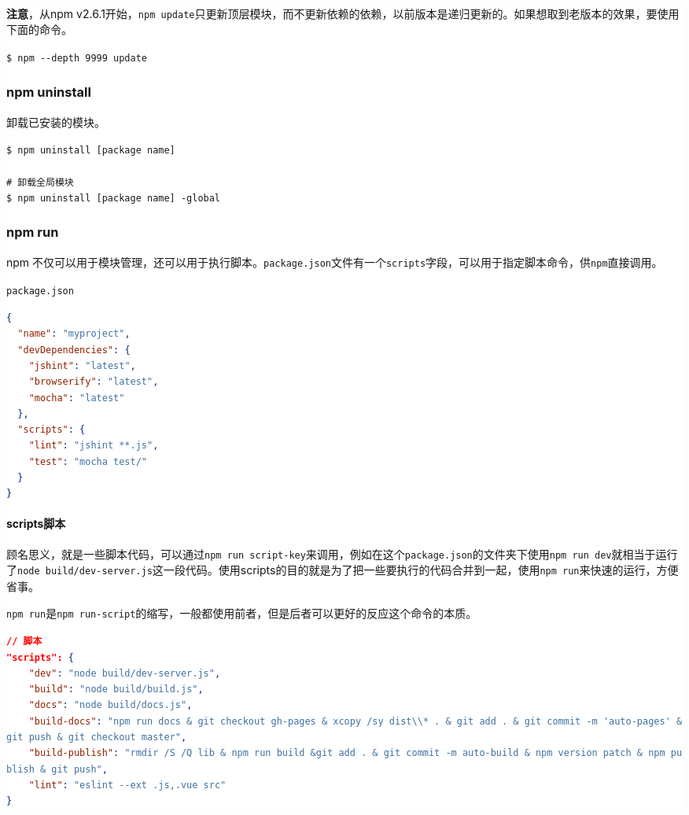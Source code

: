 **注意**，从npm v2.6.1开始，`npm update`只更新顶层模块，而不更新依赖的依赖，以前版本是递归更新的。如果想取到老版本的效果，要使用下面的命令。

```shell
$ npm --depth 9999 update
```

### npm uninstall

卸载已安装的模块。

```shell
$ npm uninstall [package name]

# 卸载全局模块
$ npm uninstall [package name] -global
```



### npm run

npm 不仅可以用于模块管理，还可以用于执行脚本。`package.json`文件有一个`scripts`字段，可以用于指定脚本命令，供`npm`直接调用。

`package.json`

```json
{
  "name": "myproject",
  "devDependencies": {
    "jshint": "latest",
    "browserify": "latest",
    "mocha": "latest"
  },
  "scripts": {
    "lint": "jshint **.js",
    "test": "mocha test/"
  }
}
```

#### scripts脚本

顾名思义，就是一些脚本代码，可以通过`npm run script-key`来调用，例如在这个`package.json`的文件夹下使用`npm run dev`就相当于运行了`node build/dev-server.js`这一段代码。使用scripts的目的就是为了把一些要执行的代码合并到一起，使用`npm run`来快速的运行，方便省事。

`npm run`是`npm run-script`的缩写，一般都使用前者，但是后者可以更好的反应这个命令的本质。

```json
// 脚本
"scripts": {
    "dev": "node build/dev-server.js",
    "build": "node build/build.js",
    "docs": "node build/docs.js",
    "build-docs": "npm run docs & git checkout gh-pages & xcopy /sy dist\\* . & git add . & git commit -m 'auto-pages' & git push & git checkout master",
    "build-publish": "rmdir /S /Q lib & npm run build &git add . & git commit -m auto-build & npm version patch & npm publish & git push",
    "lint": "eslint --ext .js,.vue src"
}
```
